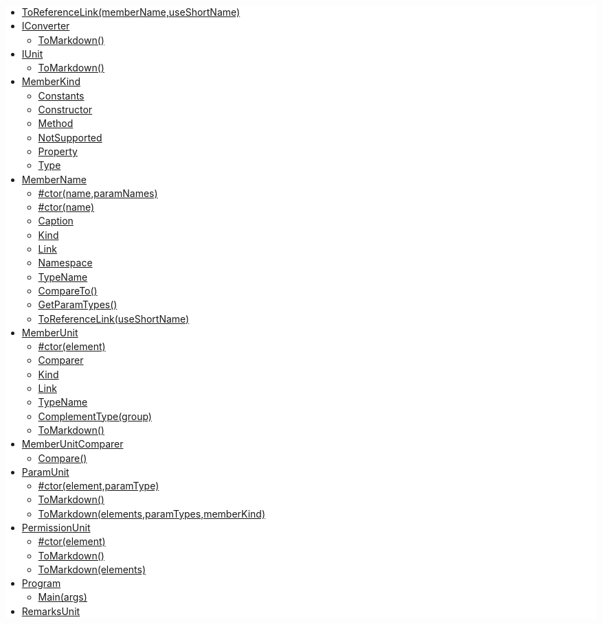   - [ToReferenceLink(memberName,useShortName)](#M-Vsxmd-Units-Extensions-ToReferenceLink-System-String,System-Boolean- 'Vsxmd.Units.Extensions.ToReferenceLink(System.String,System.Boolean)')
- [IConverter](#T-Vsxmd-IConverter 'Vsxmd.IConverter')
  - [ToMarkdown()](#M-Vsxmd-IConverter-ToMarkdown 'Vsxmd.IConverter.ToMarkdown')
- [IUnit](#T-Vsxmd-Units-IUnit 'Vsxmd.Units.IUnit')
  - [ToMarkdown()](#M-Vsxmd-Units-IUnit-ToMarkdown 'Vsxmd.Units.IUnit.ToMarkdown')
- [MemberKind](#T-Vsxmd-Units-MemberKind 'Vsxmd.Units.MemberKind')
  - [Constants](#F-Vsxmd-Units-MemberKind-Constants 'Vsxmd.Units.MemberKind.Constants')
  - [Constructor](#F-Vsxmd-Units-MemberKind-Constructor 'Vsxmd.Units.MemberKind.Constructor')
  - [Method](#F-Vsxmd-Units-MemberKind-Method 'Vsxmd.Units.MemberKind.Method')
  - [NotSupported](#F-Vsxmd-Units-MemberKind-NotSupported 'Vsxmd.Units.MemberKind.NotSupported')
  - [Property](#F-Vsxmd-Units-MemberKind-Property 'Vsxmd.Units.MemberKind.Property')
  - [Type](#F-Vsxmd-Units-MemberKind-Type 'Vsxmd.Units.MemberKind.Type')
- [MemberName](#T-Vsxmd-Units-MemberName 'Vsxmd.Units.MemberName')
  - [#ctor(name,paramNames)](#M-Vsxmd-Units-MemberName-#ctor-System-String,System-Collections-Generic-IEnumerable{System-String}- 'Vsxmd.Units.MemberName.#ctor(System.String,System.Collections.Generic.IEnumerable{System.String})')
  - [#ctor(name)](#M-Vsxmd-Units-MemberName-#ctor-System-String- 'Vsxmd.Units.MemberName.#ctor(System.String)')
  - [Caption](#P-Vsxmd-Units-MemberName-Caption 'Vsxmd.Units.MemberName.Caption')
  - [Kind](#P-Vsxmd-Units-MemberName-Kind 'Vsxmd.Units.MemberName.Kind')
  - [Link](#P-Vsxmd-Units-MemberName-Link 'Vsxmd.Units.MemberName.Link')
  - [Namespace](#P-Vsxmd-Units-MemberName-Namespace 'Vsxmd.Units.MemberName.Namespace')
  - [TypeName](#P-Vsxmd-Units-MemberName-TypeName 'Vsxmd.Units.MemberName.TypeName')
  - [CompareTo()](#M-Vsxmd-Units-MemberName-CompareTo-Vsxmd-Units-MemberName- 'Vsxmd.Units.MemberName.CompareTo(Vsxmd.Units.MemberName)')
  - [GetParamTypes()](#M-Vsxmd-Units-MemberName-GetParamTypes 'Vsxmd.Units.MemberName.GetParamTypes')
  - [ToReferenceLink(useShortName)](#M-Vsxmd-Units-MemberName-ToReferenceLink-System-Boolean- 'Vsxmd.Units.MemberName.ToReferenceLink(System.Boolean)')
- [MemberUnit](#T-Vsxmd-Units-MemberUnit 'Vsxmd.Units.MemberUnit')
  - [#ctor(element)](#M-Vsxmd-Units-MemberUnit-#ctor-System-Xml-Linq-XElement- 'Vsxmd.Units.MemberUnit.#ctor(System.Xml.Linq.XElement)')
  - [Comparer](#P-Vsxmd-Units-MemberUnit-Comparer 'Vsxmd.Units.MemberUnit.Comparer')
  - [Kind](#P-Vsxmd-Units-MemberUnit-Kind 'Vsxmd.Units.MemberUnit.Kind')
  - [Link](#P-Vsxmd-Units-MemberUnit-Link 'Vsxmd.Units.MemberUnit.Link')
  - [TypeName](#P-Vsxmd-Units-MemberUnit-TypeName 'Vsxmd.Units.MemberUnit.TypeName')
  - [ComplementType(group)](#M-Vsxmd-Units-MemberUnit-ComplementType-System-Collections-Generic-IEnumerable{Vsxmd-Units-MemberUnit}- 'Vsxmd.Units.MemberUnit.ComplementType(System.Collections.Generic.IEnumerable{Vsxmd.Units.MemberUnit})')
  - [ToMarkdown()](#M-Vsxmd-Units-MemberUnit-ToMarkdown 'Vsxmd.Units.MemberUnit.ToMarkdown')
- [MemberUnitComparer](#T-Vsxmd-Units-MemberUnit-MemberUnitComparer 'Vsxmd.Units.MemberUnit.MemberUnitComparer')
  - [Compare()](#M-Vsxmd-Units-MemberUnit-MemberUnitComparer-Compare-Vsxmd-Units-MemberUnit,Vsxmd-Units-MemberUnit- 'Vsxmd.Units.MemberUnit.MemberUnitComparer.Compare(Vsxmd.Units.MemberUnit,Vsxmd.Units.MemberUnit)')
- [ParamUnit](#T-Vsxmd-Units-ParamUnit 'Vsxmd.Units.ParamUnit')
  - [#ctor(element,paramType)](#M-Vsxmd-Units-ParamUnit-#ctor-System-Xml-Linq-XElement,System-String- 'Vsxmd.Units.ParamUnit.#ctor(System.Xml.Linq.XElement,System.String)')
  - [ToMarkdown()](#M-Vsxmd-Units-ParamUnit-ToMarkdown 'Vsxmd.Units.ParamUnit.ToMarkdown')
  - [ToMarkdown(elements,paramTypes,memberKind)](#M-Vsxmd-Units-ParamUnit-ToMarkdown-System-Collections-Generic-IEnumerable{System-Xml-Linq-XElement},System-Collections-Generic-IEnumerable{System-String},Vsxmd-Units-MemberKind- 'Vsxmd.Units.ParamUnit.ToMarkdown(System.Collections.Generic.IEnumerable{System.Xml.Linq.XElement},System.Collections.Generic.IEnumerable{System.String},Vsxmd.Units.MemberKind)')
- [PermissionUnit](#T-Vsxmd-Units-PermissionUnit 'Vsxmd.Units.PermissionUnit')
  - [#ctor(element)](#M-Vsxmd-Units-PermissionUnit-#ctor-System-Xml-Linq-XElement- 'Vsxmd.Units.PermissionUnit.#ctor(System.Xml.Linq.XElement)')
  - [ToMarkdown()](#M-Vsxmd-Units-PermissionUnit-ToMarkdown 'Vsxmd.Units.PermissionUnit.ToMarkdown')
  - [ToMarkdown(elements)](#M-Vsxmd-Units-PermissionUnit-ToMarkdown-System-Collections-Generic-IEnumerable{System-Xml-Linq-XElement}- 'Vsxmd.Units.PermissionUnit.ToMarkdown(System.Collections.Generic.IEnumerable{System.Xml.Linq.XElement})')
- [Program](#T-Vsxmd-Program 'Vsxmd.Program')
  - [Main(args)](#M-Vsxmd-Program-Main-System-String[]- 'Vsxmd.Program.Main(System.String[])')
- [RemarksUnit](#T-Vsxmd-Units-RemarksUnit 'Vsxmd.Units.RemarksUnit')